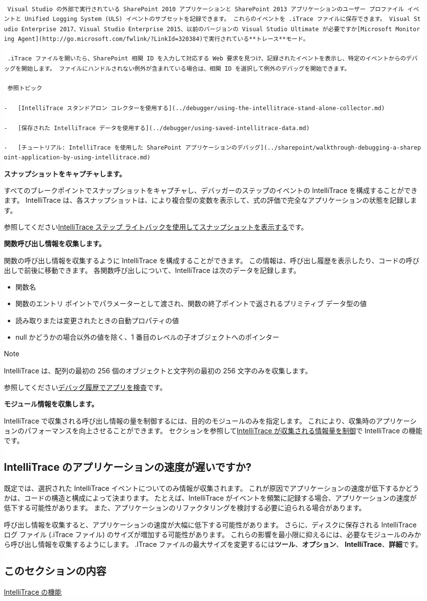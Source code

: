      Visual Studio の外部で実行されている SharePoint 2010 アプリケーションと SharePoint 2013 アプリケーションのユーザー プロファイル イベントと Unified Logging System (ULS) イベントのサブセットを記録できます。 これらのイベントを .iTrace ファイルに保存できます。 Visual Studio Enterprise 2017、Visual Studio Enterprise 2015、以前のバージョンの Visual Studio Ultimate が必要ですか[Microsoft Monitoring Agent](http://go.microsoft.com/fwlink/?LinkId=320384)で実行されている**トレース**モード。  
  
     .iTrace ファイルを開いたら、SharePoint 相関 ID を入力して対応する Web 要求を見つけ、記録されたイベントを表示し、特定のイベントからのデバッグを開始します。 ファイルにハンドルされない例外が含まれている場合は、相関 ID を選択して例外のデバッグを開始できます。  
  
     参照トピック  
  
    -   [IntelliTrace スタンドアロン コレクターを使用する](../debugger/using-the-intellitrace-stand-alone-collector.md)  
  
    -   [保存された IntelliTrace データを使用する](../debugger/using-saved-intellitrace-data.md)  
  
    -   [チュートリアル: IntelliTrace を使用した SharePoint アプリケーションのデバッグ](../sharepoint/walkthrough-debugging-a-sharepoint-application-by-using-intellitrace.md)  
 
 **スナップショットをキャプチャします。**
 
 すべてのブレークポイントでスナップショットをキャプチャし、デバッガーのステップのイベントの IntelliTrace を構成することができます。 IntelliTrace は、各スナップショットは、により複合型の変数を表示して、式の評価で完全なアプリケーションの状態を記録します。

 参照してください[IntelliTrace ステップ ライトバックを使用してスナップショットを表示する](../debugger/how-to-use-intellitrace-step-back.md)です。

 **関数呼び出し情報を収集します。**  
  
 関数の呼び出し情報を収集するように IntelliTrace を構成することができます。 この情報は、呼び出し履歴を表示したり、コードの呼び出しで前後に移動できます。 各関数呼び出しについて、IntelliTrace は次のデータを記録します。  
  
-   関数名  
  
-   関数のエントリ ポイントでパラメーターとして渡され、関数の終了ポイントで返されるプリミティブ データ型の値  
  
-   読み取りまたは変更されたときの自動プロパティの値  
  
-   null かどうかの場合以外の値を除く、1 番目のレベルの子オブジェクトへのポインター  
  
> [!NOTE]
>  IntelliTrace は、配列の最初の 256 個のオブジェクトと文字列の最初の 256 文字のみを収集します。  
  
 参照してください[デバッグ履歴でアプリを検査](../debugger/historical-debugging-inspect-app.md)です。
  
 **モジュール情報を収集します。**  
  
 IntelliTrace で収集される呼び出し情報の量を制御するには、目的のモジュールのみを指定します。 これにより、収集時のアプリケーションのパフォーマンスを向上させることができます。 セクションを参照して[IntelliTrace が収集される情報量を制御](../debugger/intellitrace-features.md#ControlCallData)で IntelliTrace の機能です。  
  
##  <a name="AffectPerformance"></a>IntelliTrace のアプリケーションの速度が遅いですか?  
 既定では、選択された IntelliTrace イベントについてのみ情報が収集されます。 これが原因でアプリケーションの速度が低下するかどうかは、コードの構造と構成によって決まります。 たとえば、IntelliTrace がイベントを頻繁に記録する場合、アプリケーションの速度が低下する可能性があります。 また、アプリケーションのリファクタリングを検討する必要に迫られる場合があります。  
  
 呼び出し情報を収集すると、アプリケーションの速度が大幅に低下する可能性があります。 さらに、ディスクに保存される IntelliTrace ログ ファイル (.iTrace ファイル) のサイズが増加する可能性があります。 これらの影響を最小限に抑えるには、必要なモジュールのみから呼び出し情報を収集するようにします。  .ITrace ファイルの最大サイズを変更するには**ツール**、**オプション**、 **IntelliTrace**、**詳細**です。 
  
## <a name="in-this-section"></a>このセクションの内容  
 [IntelliTrace の機能](../debugger/intellitrace-features.md)  
  